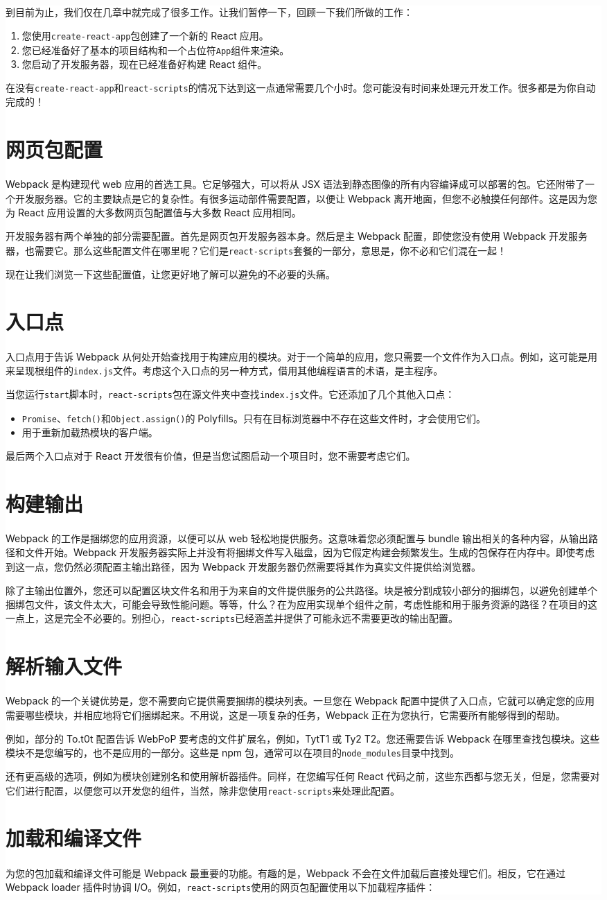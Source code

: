 到目前为止，我们仅在几章中就完成了很多工作。让我们暂停一下，回顾一下我们所做的工作：

1.  您使用`create-react-app`包创建了一个新的 React 应用。
2.  您已经准备好了基本的项目结构和一个占位符`App`组件来渲染。
3.  您启动了开发服务器，现在已经准备好构建 React 组件。

在没有`create-react-app`和`react-scripts`的情况下达到这一点通常需要几个小时。您可能没有时间来处理元开发工作。很多都是为你自动完成的！

# 网页包配置

Webpack 是构建现代 web 应用的首选工具。它足够强大，可以将从 JSX 语法到静态图像的所有内容编译成可以部署的包。它还附带了一个开发服务器。它的主要缺点是它的复杂性。有很多运动部件需要配置，以便让 Webpack 离开地面，但您不必触摸任何部件。这是因为您为 React 应用设置的大多数网页包配置值与大多数 React 应用相同。

开发服务器有两个单独的部分需要配置。首先是网页包开发服务器本身。然后是主 Webpack 配置，即使您没有使用 Webpack 开发服务器，也需要它。那么这些配置文件在哪里呢？它们是`react-scripts`套餐的一部分，意思是，你不必和它们混在一起！

现在让我们浏览一下这些配置值，让您更好地了解可以避免的不必要的头痛。

# 入口点

入口点用于告诉 Webpack 从何处开始查找用于构建应用的模块。对于一个简单的应用，您只需要一个文件作为入口点。例如，这可能是用来呈现根组件的`index.js`文件。考虑这个入口点的另一种方式，借用其他编程语言的术语，是主程序。

当您运行`start`脚本时，`react-scripts`包在源文件夹中查找`index.js`文件。它还添加了几个其他入口点：

*   `Promise`、`fetch()`和`Object.assign()`的 Polyfills。只有在目标浏览器中不存在这些文件时，才会使用它们。
*   用于重新加载热模块的客户端。

最后两个入口点对于 React 开发很有价值，但是当您试图启动一个项目时，您不需要考虑它们。

# 构建输出

Webpack 的工作是捆绑您的应用资源，以便可以从 web 轻松地提供服务。这意味着您必须配置与 bundle 输出相关的各种内容，从输出路径和文件开始。Webpack 开发服务器实际上并没有将捆绑文件写入磁盘，因为它假定构建会频繁发生。生成的包保存在内存中。即使考虑到这一点，您仍然必须配置主输出路径，因为 Webpack 开发服务器仍然需要将其作为真实文件提供给浏览器。

除了主输出位置外，您还可以配置区块文件名和用于为来自的文件提供服务的公共路径。块是被分割成较小部分的捆绑包，以避免创建单个捆绑包文件，该文件太大，可能会导致性能问题。等等，什么？在为应用实现单个组件之前，考虑性能和用于服务资源的路径？在项目的这一点上，这是完全不必要的。别担心，`react-scripts`已经涵盖并提供了可能永远不需要更改的输出配置。

# 解析输入文件

Webpack 的一个关键优势是，您不需要向它提供需要捆绑的模块列表。一旦您在 Webpack 配置中提供了入口点，它就可以确定您的应用需要哪些模块，并相应地将它们捆绑起来。不用说，这是一项复杂的任务，Webpack 正在为您执行，它需要所有能够得到的帮助。

例如，部分的 To.t0t 配置告诉 WebPoP 要考虑的文件扩展名，例如，TytT1 或 Ty2 T2。您还需要告诉 Webpack 在哪里查找包模块。这些模块不是您编写的，也不是应用的一部分。这些是 npm 包，通常可以在项目的`node_modules`目录中找到。

还有更高级的选项，例如为模块创建别名和使用解析器插件。同样，在您编写任何 React 代码之前，这些东西都与您无关，但是，您需要对它们进行配置，以便您可以开发您的组件，当然，除非您使用`react-scripts`来处理此配置。

# 加载和编译文件

为您的包加载和编译文件可能是 Webpack 最重要的功能。有趣的是，Webpack 不会在文件加载后直接处理它们。相反，它在通过 Webpack loader 插件时协调 I/O。例如，`react-scripts`使用的网页包配置使用以下加载程序插件：
